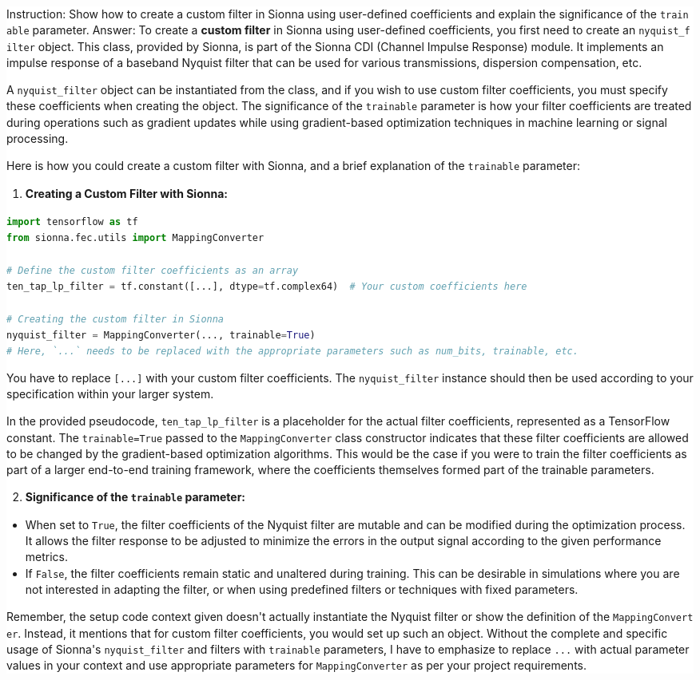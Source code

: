 Instruction: Show how to create a custom filter in Sionna using user-defined coefficients and explain the significance of the `trainable` parameter.
Answer: To create a **custom filter** in Sionna using user-defined coefficients, you first need to create an `nyquist_filter` object. This class, provided by Sionna, is part of the Sionna CDI (Channel Impulse Response) module. It implements an impulse response of a baseband Nyquist filter that can be used for various transmissions, dispersion compensation, etc.

A `nyquist_filter` object can be instantiated from the class, and if you wish to use custom filter coefficients, you must specify these coefficients when creating the object. The significance of the `trainable` parameter is how your filter coefficients are treated during operations such as gradient updates while using gradient-based optimization techniques in machine learning or signal processing.

Here is how you could create a custom filter with Sionna, and a brief explanation of the `trainable` parameter:

1. **Creating a Custom Filter with Sionna:**

```python
import tensorflow as tf
from sionna.fec.utils import MappingConverter

# Define the custom filter coefficients as an array
ten_tap_lp_filter = tf.constant([...], dtype=tf.complex64)  # Your custom coefficients here

# Creating the custom filter in Sionna
nyquist_filter = MappingConverter(..., trainable=True) 
# Here, `...` needs to be replaced with the appropriate parameters such as num_bits, trainable, etc.
```

You have to replace `[...]` with your custom filter coefficients. The `nyquist_filter` instance should then be used according to your specification within your larger system.

In the provided pseudocode, `ten_tap_lp_filter` is a placeholder for the actual filter coefficients, represented as a TensorFlow constant. The `trainable=True` passed to the `MappingConverter` class constructor indicates that these filter coefficients are allowed to be changed by the gradient-based optimization algorithms. This would be the case if you were to train the filter coefficients as part of a larger end-to-end training framework, where the coefficients themselves formed part of the trainable parameters.

2. **Significance of the `trainable` parameter:**

- When set to `True`, the filter coefficients of the Nyquist filter are mutable and can be modified during the optimization process. It allows the filter response to be adjusted to minimize the errors in the output signal according to the given performance metrics.
- If `False`, the filter coefficients remain static and unaltered during training. This can be desirable in simulations where you are not interested in adapting the filter, or when using predefined filters or techniques with fixed parameters.

Remember, the setup code context given doesn't actually instantiate the Nyquist filter or show the definition of the `MappingConverter`. Instead, it mentions that for custom filter coefficients, you would set up such an object. Without the complete and specific usage of Sionna's `nyquist_filter` and filters with `trainable` parameters, I have to emphasize to replace `...` with actual parameter values in your context and use appropriate parameters for `MappingConverter` as per your project requirements.
